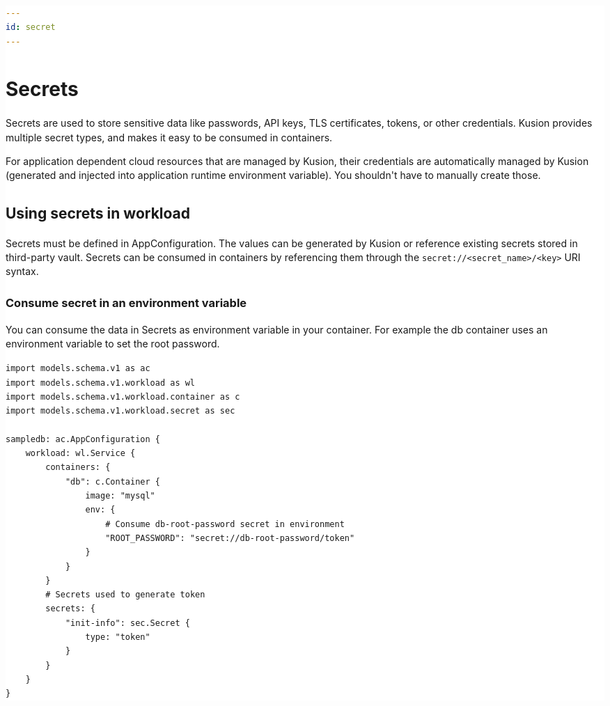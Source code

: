 ```yaml
---
id: secret
---
```


# Secrets

Secrets are used to store sensitive data like passwords, API keys, TLS certificates, tokens, or other credentials. Kusion provides multiple secret types, and makes it easy to be consumed in containers.

For application dependent cloud resources that are managed by Kusion, their credentials are automatically managed by Kusion (generated and injected into application runtime environment variable). You shouldn't have to manually create those.

## Using secrets in workload

Secrets must be defined in AppConfiguration. The values can be generated by Kusion or reference existing secrets stored in third-party vault. Secrets can be consumed in containers by referencing them through the `secret://<secret_name>/<key>` URI syntax.

### Consume secret in an environment variable

You can consume the data in Secrets as environment variable in your container. For example the db container uses an environment variable to set the root password.

```
import models.schema.v1 as ac
import models.schema.v1.workload as wl
import models.schema.v1.workload.container as c
import models.schema.v1.workload.secret as sec

sampledb: ac.AppConfiguration {
    workload: wl.Service {
        containers: {
            "db": c.Container {
                image: "mysql"
                env: {
                    # Consume db-root-password secret in environment
                    "ROOT_PASSWORD": "secret://db-root-password/token"
                }
            }
        }
        # Secrets used to generate token
        secrets: {
            "init-info": sec.Secret {
                type: "token"
            }
        }
    }
}
```
